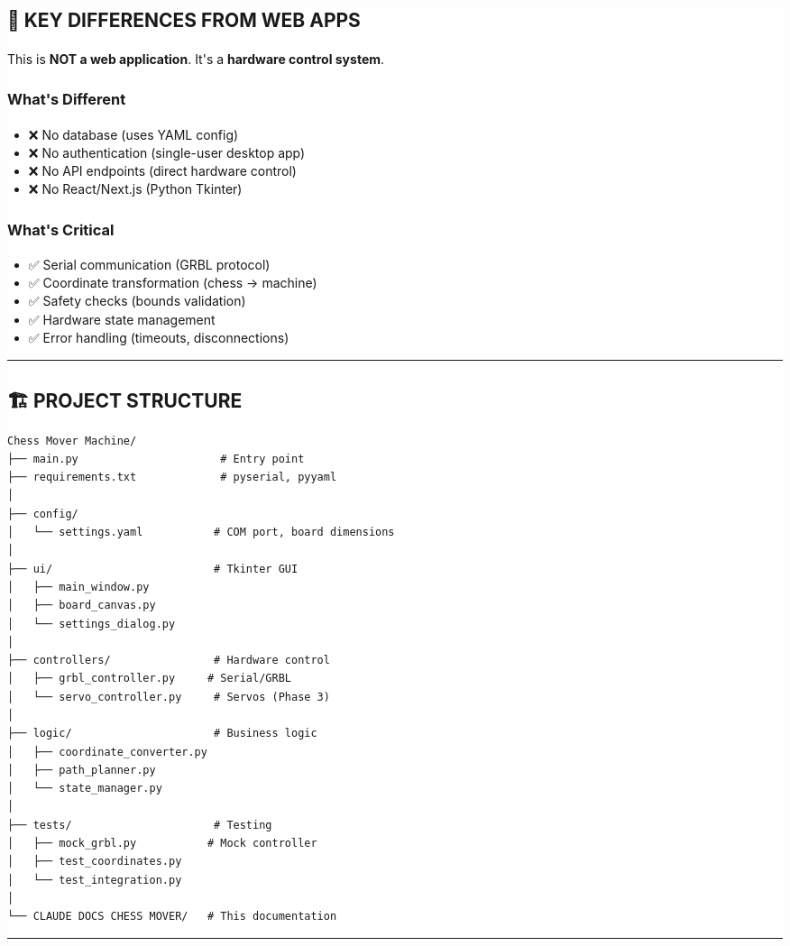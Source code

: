 
## 🔑 KEY DIFFERENCES FROM WEB APPS

This is **NOT a web application**. It's a **hardware control system**.

### What's Different
- ❌ No database (uses YAML config)
- ❌ No authentication (single-user desktop app)
- ❌ No API endpoints (direct hardware control)
- ❌ No React/Next.js (Python Tkinter)

### What's Critical
- ✅ Serial communication (GRBL protocol)
- ✅ Coordinate transformation (chess → machine)
- ✅ Safety checks (bounds validation)
- ✅ Hardware state management
- ✅ Error handling (timeouts, disconnections)

---

## 🏗️ PROJECT STRUCTURE

```
Chess Mover Machine/
├── main.py                      # Entry point
├── requirements.txt             # pyserial, pyyaml
│
├── config/
│   └── settings.yaml           # COM port, board dimensions
│
├── ui/                         # Tkinter GUI
│   ├── main_window.py
│   ├── board_canvas.py
│   └── settings_dialog.py
│
├── controllers/                # Hardware control
│   ├── grbl_controller.py     # Serial/GRBL
│   └── servo_controller.py     # Servos (Phase 3)
│
├── logic/                      # Business logic
│   ├── coordinate_converter.py
│   ├── path_planner.py
│   └── state_manager.py
│
├── tests/                      # Testing
│   ├── mock_grbl.py           # Mock controller
│   ├── test_coordinates.py
│   └── test_integration.py
│
└── CLAUDE DOCS CHESS MOVER/   # This documentation
```

---
